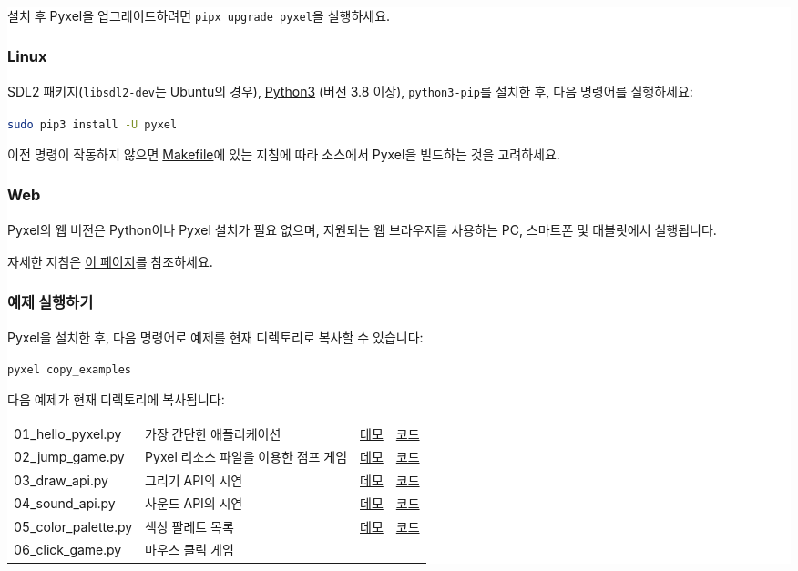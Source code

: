 설치 후 Pyxel을 업그레이드하려면 `pipx upgrade pyxel`을 실행하세요.

### Linux

SDL2 패키지(`libsdl2-dev`는 Ubuntu의 경우), [Python3](https://www.python.org/) (버전 3.8 이상), `python3-pip`를 설치한 후, 다음 명령어를 실행하세요:

```sh
sudo pip3 install -U pyxel
```

이전 명령이 작동하지 않으면 [Makefile](../Makefile)에 있는 지침에 따라 소스에서 Pyxel을 빌드하는 것을 고려하세요.

### Web

Pyxel의 웹 버전은 Python이나 Pyxel 설치가 필요 없으며, 지원되는 웹 브라우저를 사용하는 PC, 스마트폰 및 태블릿에서 실행됩니다.

자세한 지침은 [이 페이지](pyxel-web-en.md)를 참조하세요.

### 예제 실행하기

Pyxel을 설치한 후, 다음 명령어로 예제를 현재 디렉토리로 복사할 수 있습니다:

```sh
pyxel copy_examples
```

다음 예제가 현재 디렉토리에 복사됩니다:

<table>
<tr>
<td>01_hello_pyxel.py</td>
<td>가장 간단한 애플리케이션</td>
<td><a href="https://kitao.github.io/pyxel/wasm/examples/01_hello_pyxel.html">데모</a></td>
<td><a href="https://github.com/kitao/pyxel/blob/main/python/pyxel/examples/01_hello_pyxel.py">코드</a></td>
</tr>
<tr>
<td>02_jump_game.py</td>
<td>Pyxel 리소스 파일을 이용한 점프 게임</td>
<td><a href="https://kitao.github.io/pyxel/wasm/examples/02_jump_game.html">데모</a></td>
<td><a href="https://github.com/kitao/pyxel/blob/main/python/pyxel/examples/02_jump_game.py">코드</a></td>
</tr>
<tr>
<td>03_draw_api.py</td>
<td>그리기 API의 시연</td>
<td><a href="https://kitao.github.io/pyxel/wasm/examples/03_draw_api.html">데모</a></td>
<td><a href="https://github.com/kitao/pyxel/blob/main/python/pyxel/examples/03_draw_api.py">코드</a></td>
</tr>
<tr>
<td>04_sound_api.py</td>
<td>사운드 API의 시연</td>
<td><a href="https://kitao.github.io/pyxel/wasm/examples/04_sound_api.html">데모</a></td>
<td><a href="https://github.com/kitao/pyxel/blob/main/python/pyxel/examples/04_sound_api.py">코드</a></td>
</tr>
<tr>
<td>05_color_palette.py</td>
<td>색상 팔레트 목록</td>
<td><a href="https://kitao.github.io/pyxel/wasm/examples/05_color_palette.html">데모</a></td>
<td><a href="https://github.com/kitao/pyxel/blob/main/python/pyxel/examples/05_color_palette.py">코드</a></td>
</tr>
<tr>
<td>06_click_game.py</td>
<td>마우스 클릭 게임</td>